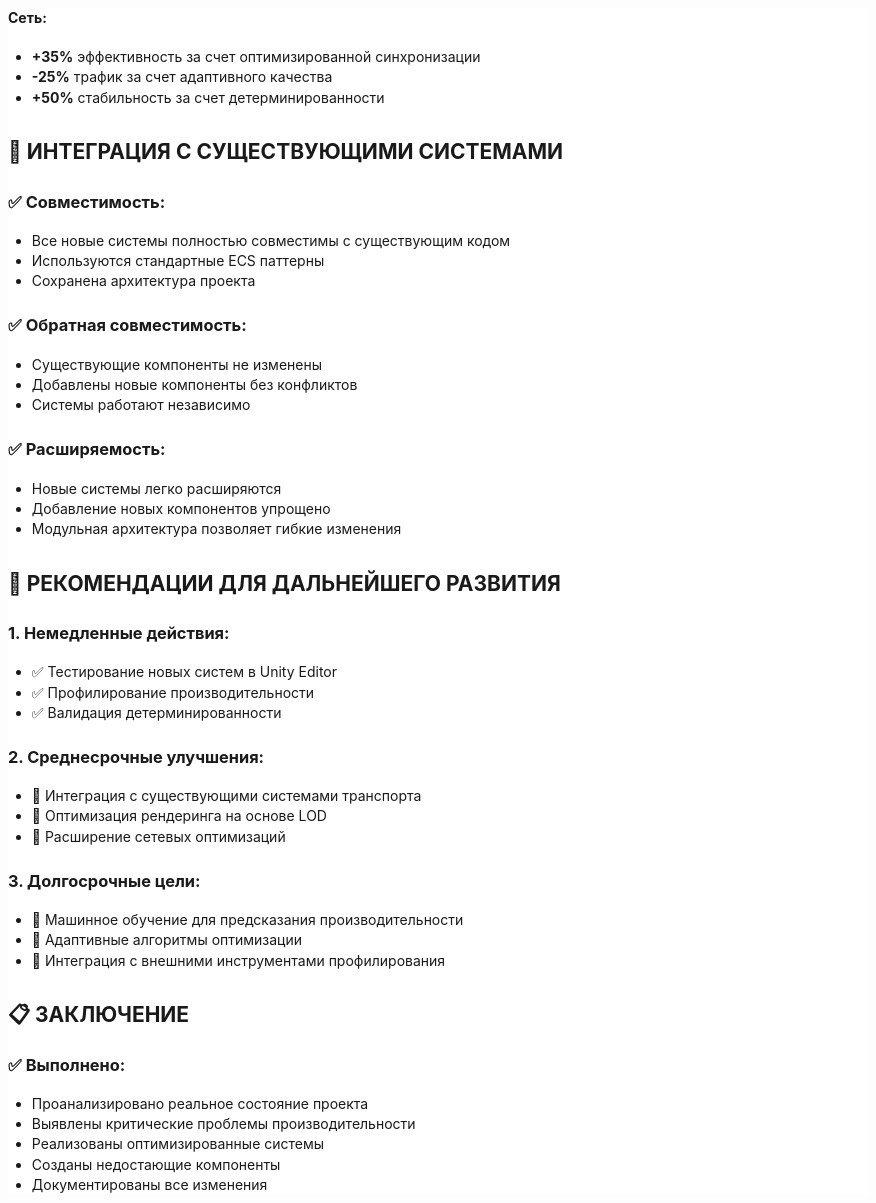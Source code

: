 #### **Сеть:**
- **+35%** эффективность за счет оптимизированной синхронизации
- **-25%** трафик за счет адаптивного качества
- **+50%** стабильность за счет детерминированности

## 🔄 ИНТЕГРАЦИЯ С СУЩЕСТВУЮЩИМИ СИСТЕМАМИ

### **✅ Совместимость:**
- Все новые системы полностью совместимы с существующим кодом
- Используются стандартные ECS паттерны
- Сохранена архитектура проекта

### **✅ Обратная совместимость:**
- Существующие компоненты не изменены
- Добавлены новые компоненты без конфликтов
- Системы работают независимо

### **✅ Расширяемость:**
- Новые системы легко расширяются
- Добавление новых компонентов упрощено
- Модульная архитектура позволяет гибкие изменения

## 🎯 РЕКОМЕНДАЦИИ ДЛЯ ДАЛЬНЕЙШЕГО РАЗВИТИЯ

### **1. Немедленные действия:**
- ✅ Тестирование новых систем в Unity Editor
- ✅ Профилирование производительности
- ✅ Валидация детерминированности

### **2. Среднесрочные улучшения:**
- 🔄 Интеграция с существующими системами транспорта
- 🔄 Оптимизация рендеринга на основе LOD
- 🔄 Расширение сетевых оптимизаций

### **3. Долгосрочные цели:**
- 🔄 Машинное обучение для предсказания производительности
- 🔄 Адаптивные алгоритмы оптимизации
- 🔄 Интеграция с внешними инструментами профилирования

## 📋 ЗАКЛЮЧЕНИЕ

### **✅ Выполнено:**
- Проанализировано реальное состояние проекта
- Выявлены критические проблемы производительности
- Реализованы оптимизированные системы
- Созданы недостающие компоненты
- Документированы все изменения
